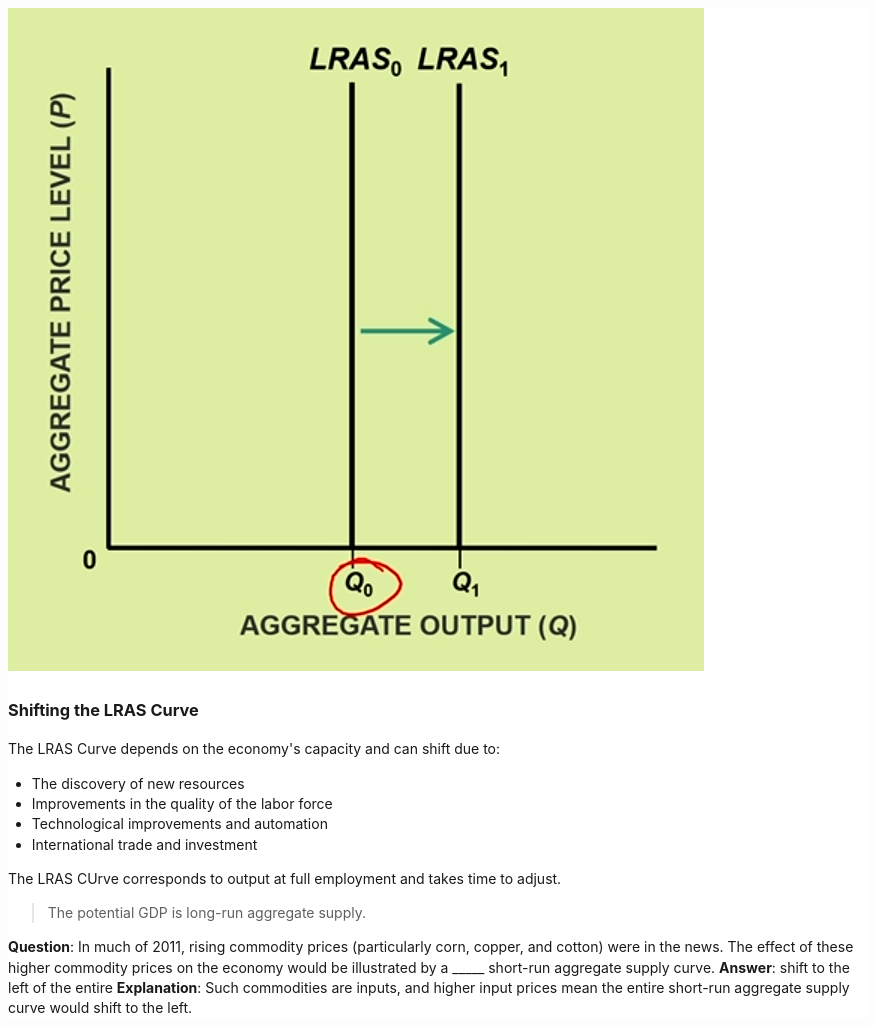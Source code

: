 ![LRASC M](image-12.png)

### Shifting the LRAS Curve

The LRAS Curve depends on the economy's capacity and can shift due to:
- The discovery of new resources
- Improvements in the quality of the labor force
- Technological improvements and automation
- International trade and investment

The LRAS CUrve corresponds to output at full employment and takes time to adjust. 

> The potential GDP is long-run aggregate supply. 

**Question**: In much of 2011, rising commodity prices (particularly corn, copper, and cotton) were in the news. The effect of these higher commodity prices on the economy would be illustrated by a _____ short-run aggregate supply curve.
**Answer**: shift to the left of the entire
**Explanation**: Such commodities are inputs, and higher input prices mean the entire short-run aggregate supply curve would shift to the left.
